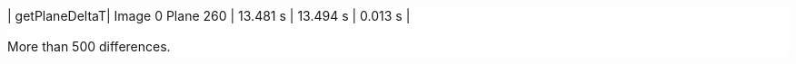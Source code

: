 | getPlaneDeltaT| Image 0 Plane 260 |  13.481 s |  13.494 s | 0.013 s |

 More than 500 differences.
